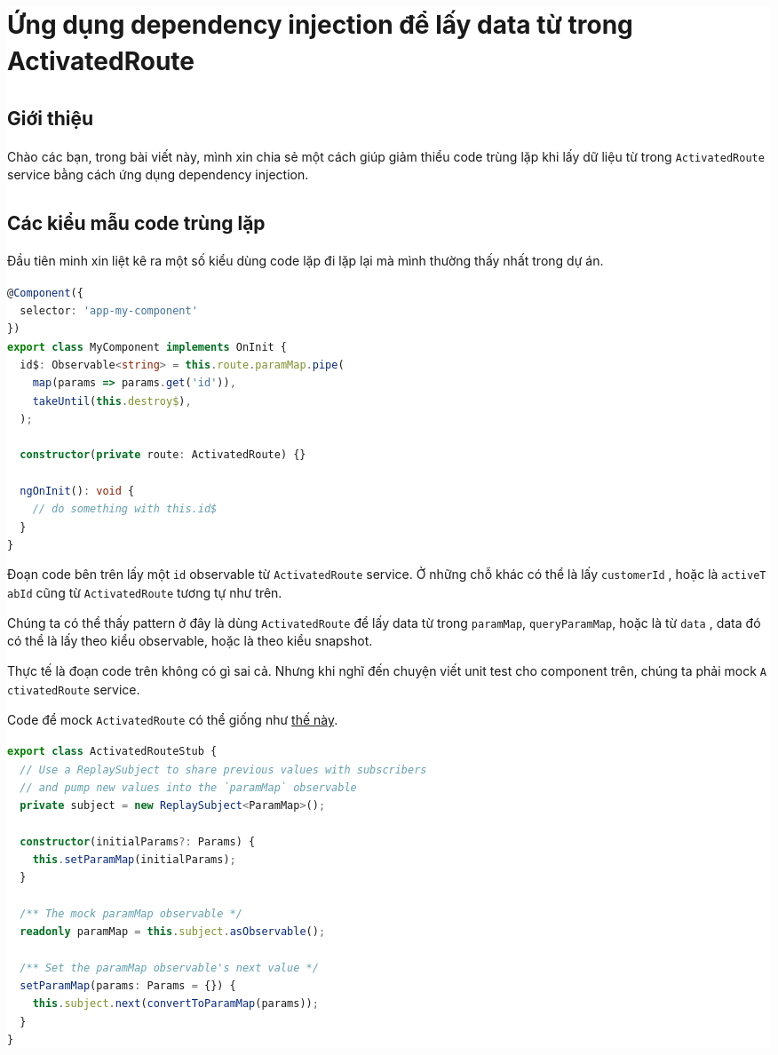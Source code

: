 # Ứng dụng dependency injection để lấy data từ trong ActivatedRoute

## Giới thiệu

Chào các bạn, trong bài viết này, mình xin chia sẻ một cách giúp giảm thiểu code trùng lặp khi lấy dữ liệu từ trong `ActivatedRoute` service bằng cách ứng dụng dependency injection.

## Các kiểu mẫu code trùng lặp

Đầu tiên minh xin liệt kê ra một số kiểu dùng code lặp đi lặp lại mà mình thường thấy nhất trong dự án.

```typescript
@Component({
  selector: 'app-my-component'
})
export class MyComponent implements OnInit {
  id$: Observable<string> = this.route.paramMap.pipe(
    map(params => params.get('id')),
    takeUntil(this.destroy$),
  );

  constructor(private route: ActivatedRoute) {}

  ngOnInit(): void {
    // do something with this.id$
  }
}
```

Đoạn code bên trên lấy một `id` observable từ `ActivatedRoute` service. Ở những chỗ khác có thể là lấy `customerId` , hoặc là `activeTabId` cũng từ `ActivatedRoute` tương tự như trên.

Chúng ta có thể thấy pattern ở đây là dùng `ActivatedRoute` để lấy data từ trong `paramMap`, `queryParamMap`, hoặc là từ `data` , data đó có thể là lấy theo kiểu observable, hoặc là theo kiểu snapshot.

Thực tế là đoạn code trên không có gì sai cả. Nhưng khi nghĩ đến chuyện viết unit test cho component trên, chúng ta phải mock `ActivatedRoute` service.

Code để mock `ActivatedRoute` có thể giống như [thế này](https://angular.io/guide/testing-components-scenarios#activatedroutestub).

```typescript
export class ActivatedRouteStub {
  // Use a ReplaySubject to share previous values with subscribers
  // and pump new values into the `paramMap` observable
  private subject = new ReplaySubject<ParamMap>();

  constructor(initialParams?: Params) {
    this.setParamMap(initialParams);
  }

  /** The mock paramMap observable */
  readonly paramMap = this.subject.asObservable();

  /** Set the paramMap observable's next value */
  setParamMap(params: Params = {}) {
    this.subject.next(convertToParamMap(params));
  }
}
```
